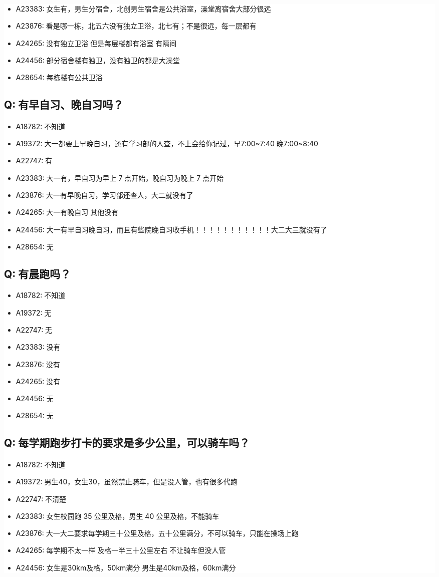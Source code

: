 - A23383: 女生有，男生分宿舍，北创男生宿舍是公共浴室，澡堂离宿舍大部分很远

- A23876: 看是哪一栋，北五六没有独立卫浴，北七有；不是很远，每一层都有

- A24265: 没有独立卫浴 但是每层楼都有浴室 有隔间

- A24456: 部分宿舍楼有独卫，没有独卫的都是大澡堂

- A28654: 每栋楼有公共卫浴

## Q: 有早自习、晚自习吗？

- A18782: 不知道

- A19372: 大一都要上早晚自习，还有学习部的人查，不上会给你记过，早7:00\~7:40      晚7:00\~8:40

- A22747: 有

- A23383: 大一有，早自习为早上 7 点开始，晚自习为晚上 7 点开始

- A23876: 大一有早晚自习，学习部还查人，大二就没有了

- A24265: 大一有晚自习 其他没有

- A24456: 大一有早自习晚自习，而且有些院晚自习收手机！！！！！！！！！！！大二大三就没有了

- A28654: 无

## Q: 有晨跑吗？

- A18782: 不知道

- A19372: 无

- A22747: 无

- A23383: 没有

- A23876: 没有

- A24265: 没有

- A24456: 无

- A28654: 无

## Q: 每学期跑步打卡的要求是多少公里，可以骑车吗？

- A18782: 不知道

- A19372: 男生40，女生30，虽然禁止骑车，但是没人管，也有很多代跑

- A22747: 不清楚

- A23383: 女生校园跑 35 公里及格，男生 40 公里及格，不能骑车

- A23876: 大一大二要求每学期三十公里及格，五十公里满分，不可以骑车，只能在操场上跑

- A24265: 每学期不太一样 及格一半三十公里左右 不让骑车但没人管

- A24456: 女生是30km及格，50km满分
男生是40km及格，60km满分
